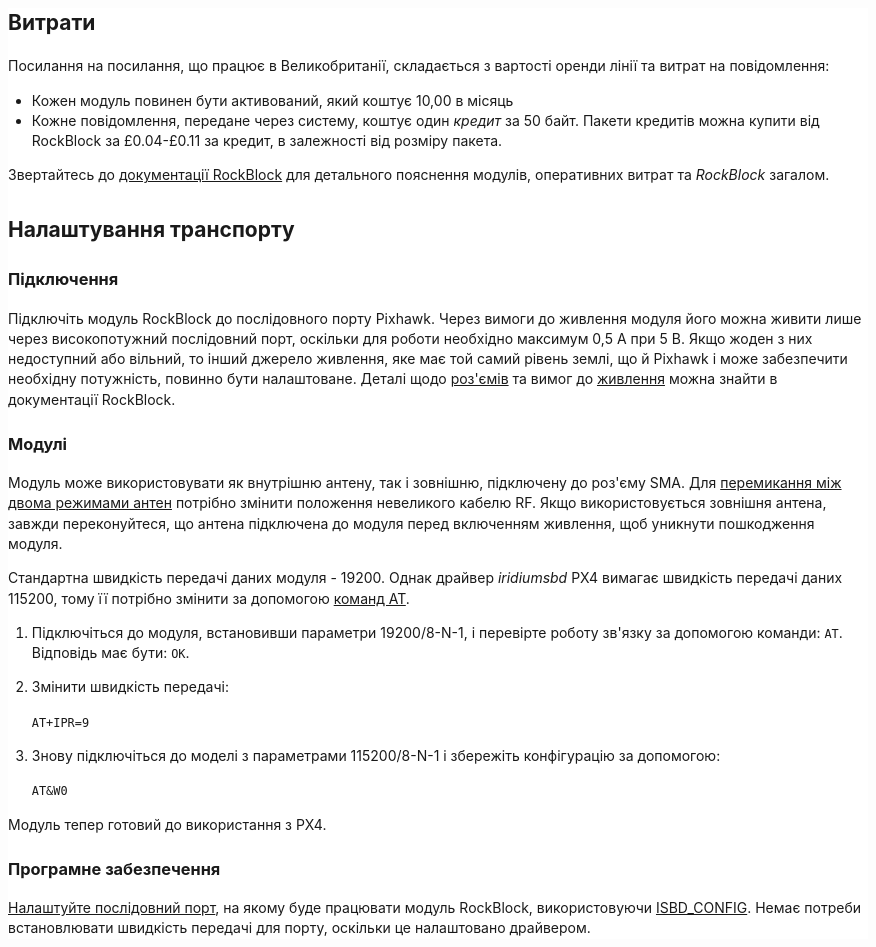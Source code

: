 ## Витрати

Посилання на посилання, що працює в Великобританії, складається з вартості оренди лінії та витрат на повідомлення:

- Кожен модуль повинен бути активований, який коштує 10,00 в місяць
- Кожне повідомлення, передане через систему, коштує один _кредит_ за 50 байт. Пакети кредитів можна купити від RockBlock за £0.04-£0.11 за кредит, в залежності від розміру пакета.

Звертайтесь до [документації RockBlock](https://docs.rockblock.rock7.com/docs) для детального пояснення модулів, оперативних витрат та _RockBlock_ загалом.

## Налаштування транспорту

### Підключення

Підключіть модуль RockBlock до послідовного порту Pixhawk. Через вимоги до живлення модуля його можна живити лише через високопотужний послідовний порт, оскільки для роботи необхідно максимум 0,5 А при 5 В. Якщо жоден з них недоступний або вільний, то інший джерело живлення, яке має той самий рівень землі, що й Pixhawk і може забезпечити необхідну потужність, повинно бути налаштоване. Деталі щодо [роз'ємів](https://docs.rockblock.rock7.com/docs/connectors) та вимог до [живлення](https://docs.rockblock.rock7.com/docs/power-supply) можна знайти в документації RockBlock.

### Модулі

Модуль може використовувати як внутрішню антену, так і зовнішню, підключену до роз'єму SMA. Для [перемикання між двома режимами антен](https://docs.rockblock.rock7.com/docs/switching-rockblock-9603-antenna-mode) потрібно змінити положення невеликого кабелю RF. Якщо використовується зовнішня антена, завжди переконуйтеся, що антена підключена до модуля перед включенням живлення, щоб уникнути пошкодження модуля.

Стандартна швидкість передачі даних модуля - 19200. Однак драйвер _iridiumsbd_ PX4 вимагає швидкість передачі даних 115200, тому її потрібно змінити за допомогою [команд AT](https://www.groundcontrol.com/en/wp-content/uploads/2022/02/IRDM_ISU_ATCommandReferenceMAN0009_Rev2.0_ATCOMM_Oct2012.pdf).

1. Підключіться до модуля, встановивши параметри 19200/8-N-1, і перевірте роботу зв'язку за допомогою команди: `AT`. Відповідь має бути: `OK`.
1. Змінити швидкість передачі:

   ```
   AT+IPR=9
   ```

1. Знову підключіться до моделі з параметрами 115200/8-N-1 і збережіть конфігурацію за допомогою:

   ```
   AT&W0
   ```

Модуль тепер готовий до використання з PX4.

### Програмне забезпечення

[Налаштуйте послідовний порт](../peripherals/serial_configuration.md), на якому буде працювати модуль RockBlock, використовуючи [ISBD_CONFIG](../advanced_config/parameter_reference.md#ISBD_CONFIG). Немає потреби встановлювати швидкість передачі для порту, оскільки це налаштовано драйвером.
